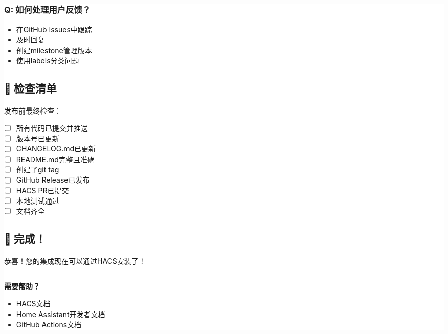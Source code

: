 ### Q: 如何处理用户反馈？

- 在GitHub Issues中跟踪
- 及时回复
- 创建milestone管理版本
- 使用labels分类问题

## 📝 检查清单

发布前最终检查：

- [ ] 所有代码已提交并推送
- [ ] 版本号已更新
- [ ] CHANGELOG.md已更新
- [ ] README.md完整且准确
- [ ] 创建了git tag
- [ ] GitHub Release已发布
- [ ] HACS PR已提交
- [ ] 本地测试通过
- [ ] 文档齐全

## 🎉 完成！

恭喜！您的集成现在可以通过HACS安装了！

---

**需要帮助？**
- [HACS文档](https://hacs.xyz/)
- [Home Assistant开发者文档](https://developers.home-assistant.io/)
- [GitHub Actions文档](https://docs.github.com/actions)
